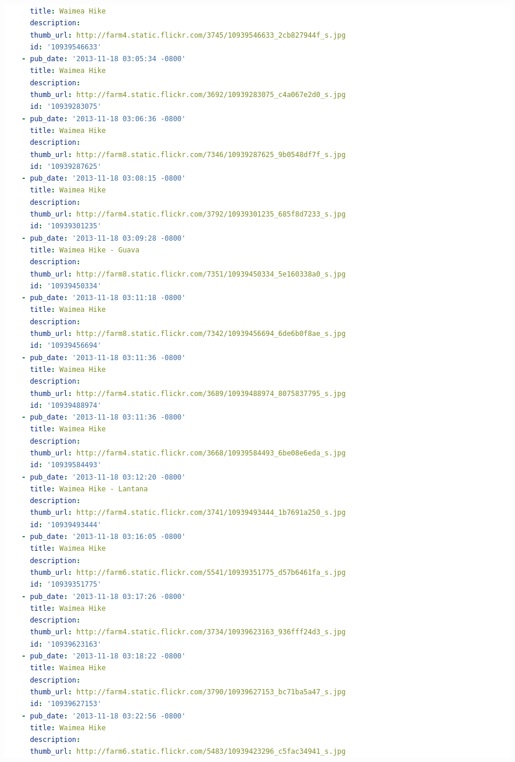 ```yaml
      title: Waimea Hike
      description: 
      thumb_url: http://farm4.static.flickr.com/3745/10939546633_2cb827944f_s.jpg
      id: '10939546633'
    - pub_date: '2013-11-18 03:05:34 -0800'
      title: Waimea Hike
      description: 
      thumb_url: http://farm4.static.flickr.com/3692/10939283075_c4a067e2d0_s.jpg
      id: '10939283075'
    - pub_date: '2013-11-18 03:06:36 -0800'
      title: Waimea Hike
      description: 
      thumb_url: http://farm8.static.flickr.com/7346/10939287625_9b0548df7f_s.jpg
      id: '10939287625'
    - pub_date: '2013-11-18 03:08:15 -0800'
      title: Waimea Hike
      description: 
      thumb_url: http://farm4.static.flickr.com/3792/10939301235_685f8d7233_s.jpg
      id: '10939301235'
    - pub_date: '2013-11-18 03:09:28 -0800'
      title: Waimea Hike - Guava
      description: 
      thumb_url: http://farm8.static.flickr.com/7351/10939450334_5e160338a0_s.jpg
      id: '10939450334'
    - pub_date: '2013-11-18 03:11:18 -0800'
      title: Waimea Hike
      description: 
      thumb_url: http://farm8.static.flickr.com/7342/10939456694_6de6b0f8ae_s.jpg
      id: '10939456694'
    - pub_date: '2013-11-18 03:11:36 -0800'
      title: Waimea Hike
      description: 
      thumb_url: http://farm4.static.flickr.com/3689/10939488974_8075837795_s.jpg
      id: '10939488974'
    - pub_date: '2013-11-18 03:11:36 -0800'
      title: Waimea Hike
      description: 
      thumb_url: http://farm4.static.flickr.com/3668/10939584493_6be08e6eda_s.jpg
      id: '10939584493'
    - pub_date: '2013-11-18 03:12:20 -0800'
      title: Waimea Hike - Lantana
      description: 
      thumb_url: http://farm4.static.flickr.com/3741/10939493444_1b7691a250_s.jpg
      id: '10939493444'
    - pub_date: '2013-11-18 03:16:05 -0800'
      title: Waimea Hike
      description: 
      thumb_url: http://farm6.static.flickr.com/5541/10939351775_d57b6461fa_s.jpg
      id: '10939351775'
    - pub_date: '2013-11-18 03:17:26 -0800'
      title: Waimea Hike
      description: 
      thumb_url: http://farm4.static.flickr.com/3734/10939623163_936fff24d3_s.jpg
      id: '10939623163'
    - pub_date: '2013-11-18 03:18:22 -0800'
      title: Waimea Hike
      description: 
      thumb_url: http://farm4.static.flickr.com/3790/10939627153_bc71ba5a47_s.jpg
      id: '10939627153'
    - pub_date: '2013-11-18 03:22:56 -0800'
      title: Waimea Hike
      description: 
      thumb_url: http://farm6.static.flickr.com/5483/10939423296_c5fac34941_s.jpg
```